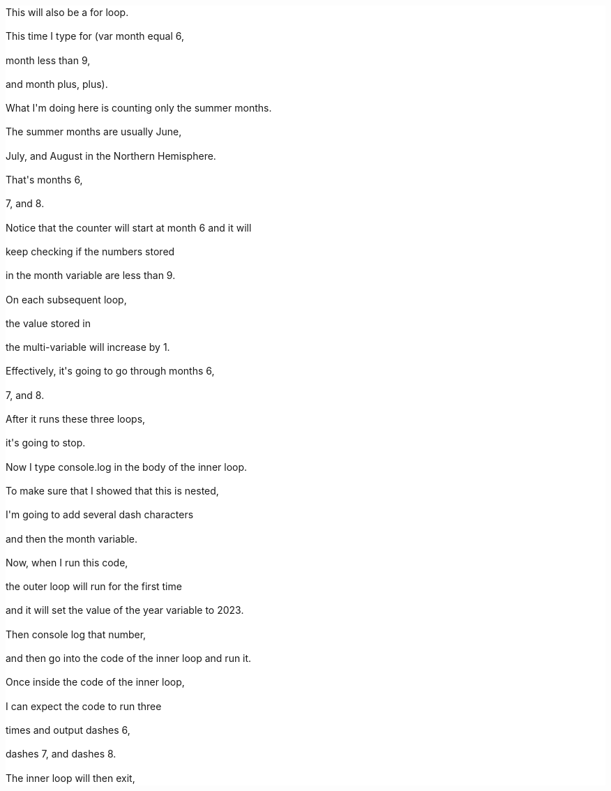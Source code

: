 This will also be a for loop. 

This time I type for (var month equal 6, 

month less than 9, 

and month plus, plus). 

What I'm doing here is counting only the summer months. 

The summer months are usually June, 

July, and August in the Northern Hemisphere. 

That's months 6, 

7, and 8. 

Notice that the counter will start at month 6 and it will 

keep checking if the numbers stored 

in the month variable are less than 9. 

On each subsequent loop, 

the value stored in 

the multi-variable will increase by 1. 

Effectively, it's going to go through months 6, 

7, and 8. 

After it runs these three loops, 

it's going to stop. 

Now I type console.log in the body of the inner loop. 

To make sure that I showed that this is nested, 

I'm going to add several dash characters 

and then the month variable. 

Now, when I run this code, 

the outer loop will run for the first time 

and it will set the value of the year variable to 2023. 

Then console log that number, 

and then go into the code of the inner loop and run it. 

Once inside the code of the inner loop, 

I can expect the code to run three 

times and output dashes 6, 

dashes 7, and dashes 8. 

The inner loop will then exit, 
